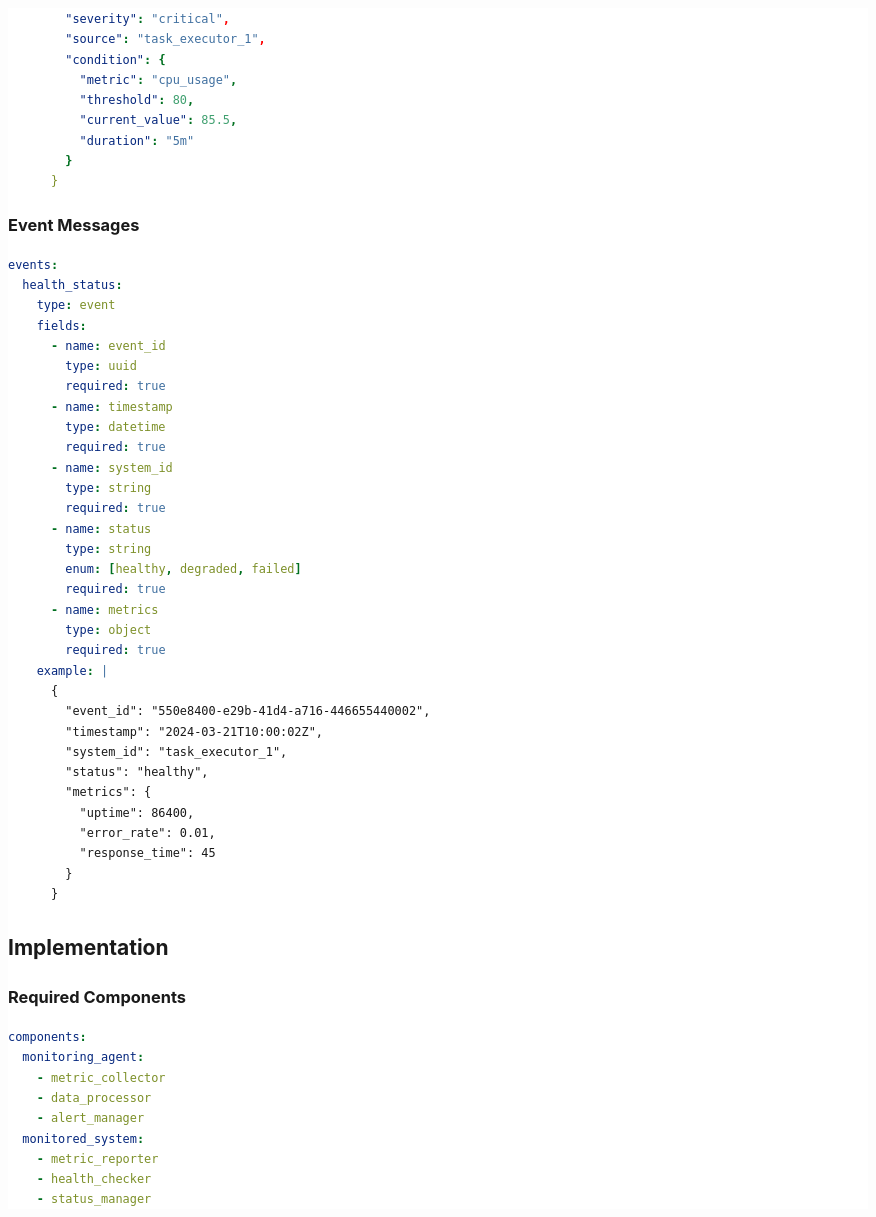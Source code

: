 ```yaml
        "severity": "critical",
        "source": "task_executor_1",
        "condition": {
          "metric": "cpu_usage",
          "threshold": 80,
          "current_value": 85.5,
          "duration": "5m"
        }
      }
```

### Event Messages
```yaml
events:
  health_status:
    type: event
    fields:
      - name: event_id
        type: uuid
        required: true
      - name: timestamp
        type: datetime
        required: true
      - name: system_id
        type: string
        required: true
      - name: status
        type: string
        enum: [healthy, degraded, failed]
        required: true
      - name: metrics
        type: object
        required: true
    example: |
      {
        "event_id": "550e8400-e29b-41d4-a716-446655440002",
        "timestamp": "2024-03-21T10:00:02Z",
        "system_id": "task_executor_1",
        "status": "healthy",
        "metrics": {
          "uptime": 86400,
          "error_rate": 0.01,
          "response_time": 45
        }
      }
```

## Implementation

### Required Components
```yaml
components:
  monitoring_agent:
    - metric_collector
    - data_processor
    - alert_manager
  monitored_system:
    - metric_reporter
    - health_checker
    - status_manager
```
